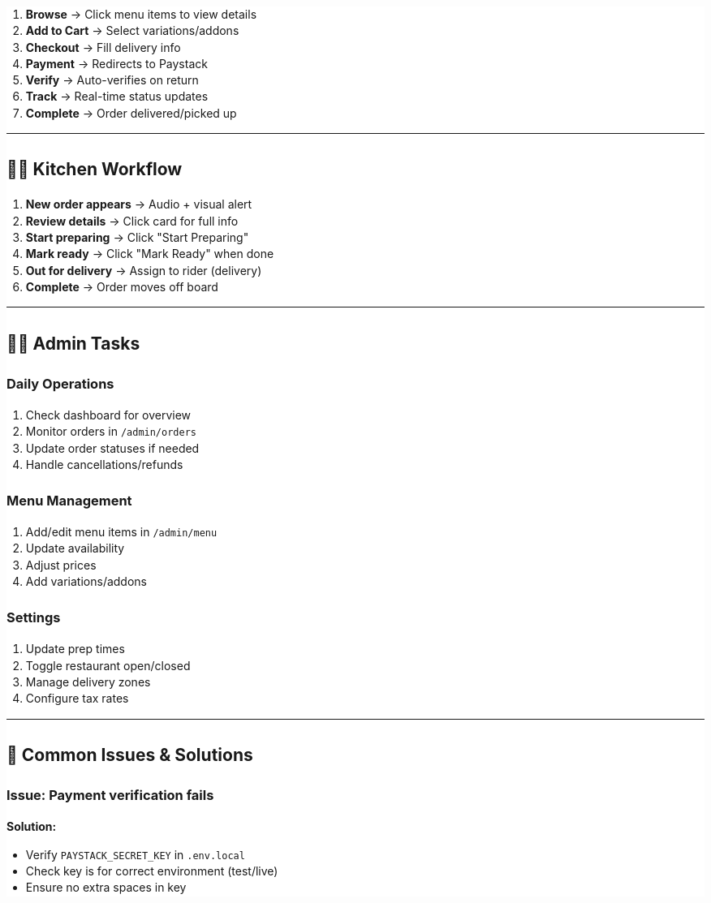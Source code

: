 1. **Browse** → Click menu items to view details
2. **Add to Cart** → Select variations/addons
3. **Checkout** → Fill delivery info
4. **Payment** → Redirects to Paystack
5. **Verify** → Auto-verifies on return
6. **Track** → Real-time status updates
7. **Complete** → Order delivered/picked up

---

## 👨‍🍳 Kitchen Workflow

1. **New order appears** → Audio + visual alert
2. **Review details** → Click card for full info
3. **Start preparing** → Click "Start Preparing"
4. **Mark ready** → Click "Mark Ready" when done
5. **Out for delivery** → Assign to rider (delivery)
6. **Complete** → Order moves off board

---

## 👨‍💼 Admin Tasks

### Daily Operations
1. Check dashboard for overview
2. Monitor orders in `/admin/orders`
3. Update order statuses if needed
4. Handle cancellations/refunds

### Menu Management
1. Add/edit menu items in `/admin/menu`
2. Update availability
3. Adjust prices
4. Add variations/addons

### Settings
1. Update prep times
2. Toggle restaurant open/closed
3. Manage delivery zones
4. Configure tax rates

---

## 🐛 Common Issues & Solutions

### Issue: Payment verification fails
**Solution:** 
- Verify `PAYSTACK_SECRET_KEY` in `.env.local`
- Check key is for correct environment (test/live)
- Ensure no extra spaces in key
